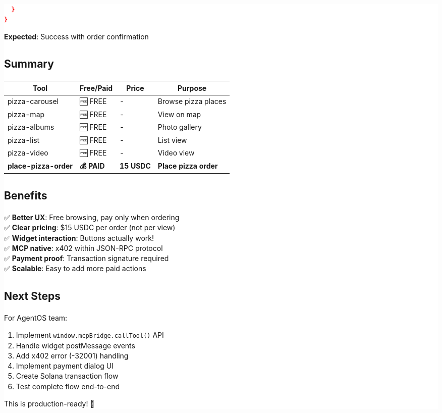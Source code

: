 ```json
  }
}
```
**Expected**: Success with order confirmation

## Summary

| Tool | Free/Paid | Price | Purpose |
|------|-----------|-------|---------|
| pizza-carousel | 🆓 FREE | - | Browse pizza places |
| pizza-map | 🆓 FREE | - | View on map |
| pizza-albums | 🆓 FREE | - | Photo gallery |
| pizza-list | 🆓 FREE | - | List view |
| pizza-video | 🆓 FREE | - | Video view |
| **place-pizza-order** | **💰 PAID** | **15 USDC** | **Place pizza order** |

## Benefits

✅ **Better UX**: Free browsing, pay only when ordering  
✅ **Clear pricing**: $15 USDC per order (not per view)  
✅ **Widget interaction**: Buttons actually work!  
✅ **MCP native**: x402 within JSON-RPC protocol  
✅ **Payment proof**: Transaction signature required  
✅ **Scalable**: Easy to add more paid actions

## Next Steps

For AgentOS team:
1. Implement `window.mcpBridge.callTool()` API
2. Handle widget postMessage events
3. Add x402 error (-32001) handling
4. Implement payment dialog UI
5. Create Solana transaction flow
6. Test complete flow end-to-end

This is production-ready! 🚀

